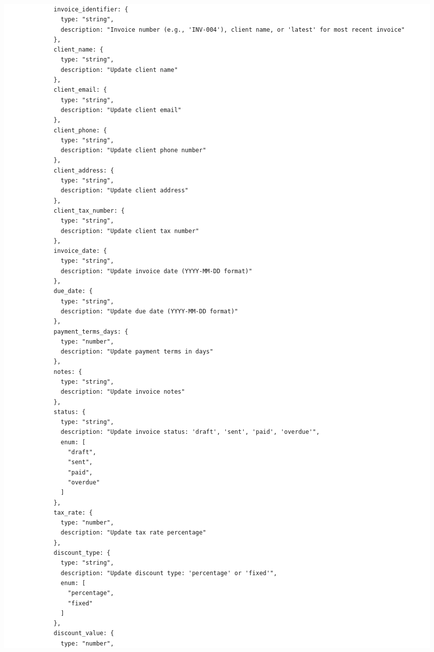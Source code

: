                   invoice_identifier: {
                    type: "string",
                    description: "Invoice number (e.g., 'INV-004'), client name, or 'latest' for most recent invoice"
                  },
                  client_name: {
                    type: "string",
                    description: "Update client name"
                  },
                  client_email: {
                    type: "string",
                    description: "Update client email"
                  },
                  client_phone: {
                    type: "string",
                    description: "Update client phone number"
                  },
                  client_address: {
                    type: "string",
                    description: "Update client address"
                  },
                  client_tax_number: {
                    type: "string",
                    description: "Update client tax number"
                  },
                  invoice_date: {
                    type: "string",
                    description: "Update invoice date (YYYY-MM-DD format)"
                  },
                  due_date: {
                    type: "string",
                    description: "Update due date (YYYY-MM-DD format)"
                  },
                  payment_terms_days: {
                    type: "number",
                    description: "Update payment terms in days"
                  },
                  notes: {
                    type: "string",
                    description: "Update invoice notes"
                  },
                  status: {
                    type: "string",
                    description: "Update invoice status: 'draft', 'sent', 'paid', 'overdue'",
                    enum: [
                      "draft",
                      "sent",
                      "paid",
                      "overdue"
                    ]
                  },
                  tax_rate: {
                    type: "number",
                    description: "Update tax rate percentage"
                  },
                  discount_type: {
                    type: "string",
                    description: "Update discount type: 'percentage' or 'fixed'",
                    enum: [
                      "percentage",
                      "fixed"
                    ]
                  },
                  discount_value: {
                    type: "number",